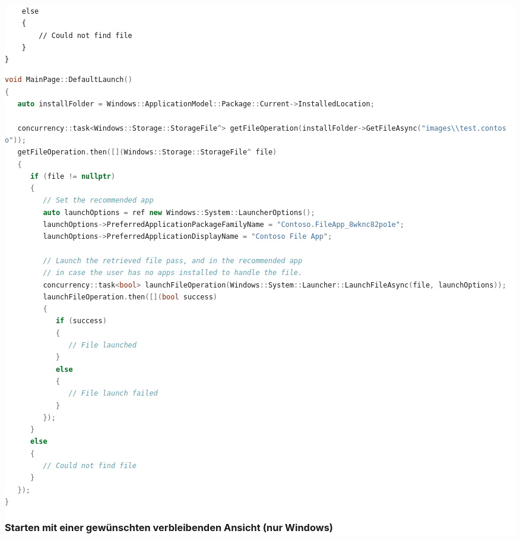 ```cppwinrt
    else
    {
        // Could not find file
    }
}
```

```cpp
void MainPage::DefaultLaunch()
{
   auto installFolder = Windows::ApplicationModel::Package::Current->InstalledLocation;

   concurrency::task<Windows::Storage::StorageFile^> getFileOperation(installFolder->GetFileAsync("images\\test.contoso"));
   getFileOperation.then([](Windows::Storage::StorageFile^ file)
   {
      if (file != nullptr)
      {
         // Set the recommended app
         auto launchOptions = ref new Windows::System::LauncherOptions();
         launchOptions->PreferredApplicationPackageFamilyName = "Contoso.FileApp_8wknc82po1e";
         launchOptions->PreferredApplicationDisplayName = "Contoso File App";
         
         // Launch the retrieved file pass, and in the recommended app
         // in case the user has no apps installed to handle the file.
         concurrency::task<bool> launchFileOperation(Windows::System::Launcher::LaunchFileAsync(file, launchOptions));
         launchFileOperation.then([](bool success)
         {
            if (success)
            {
               // File launched
            }
            else
            {
               // File launch failed
            }
         });
      }
      else
      {
         // Could not find file
      }
   });
}
```

### <a name="launch-with-a-desired-remaining-view-windows-only"></a>Starten mit einer gewünschten verbleibenden Ansicht (nur Windows)
